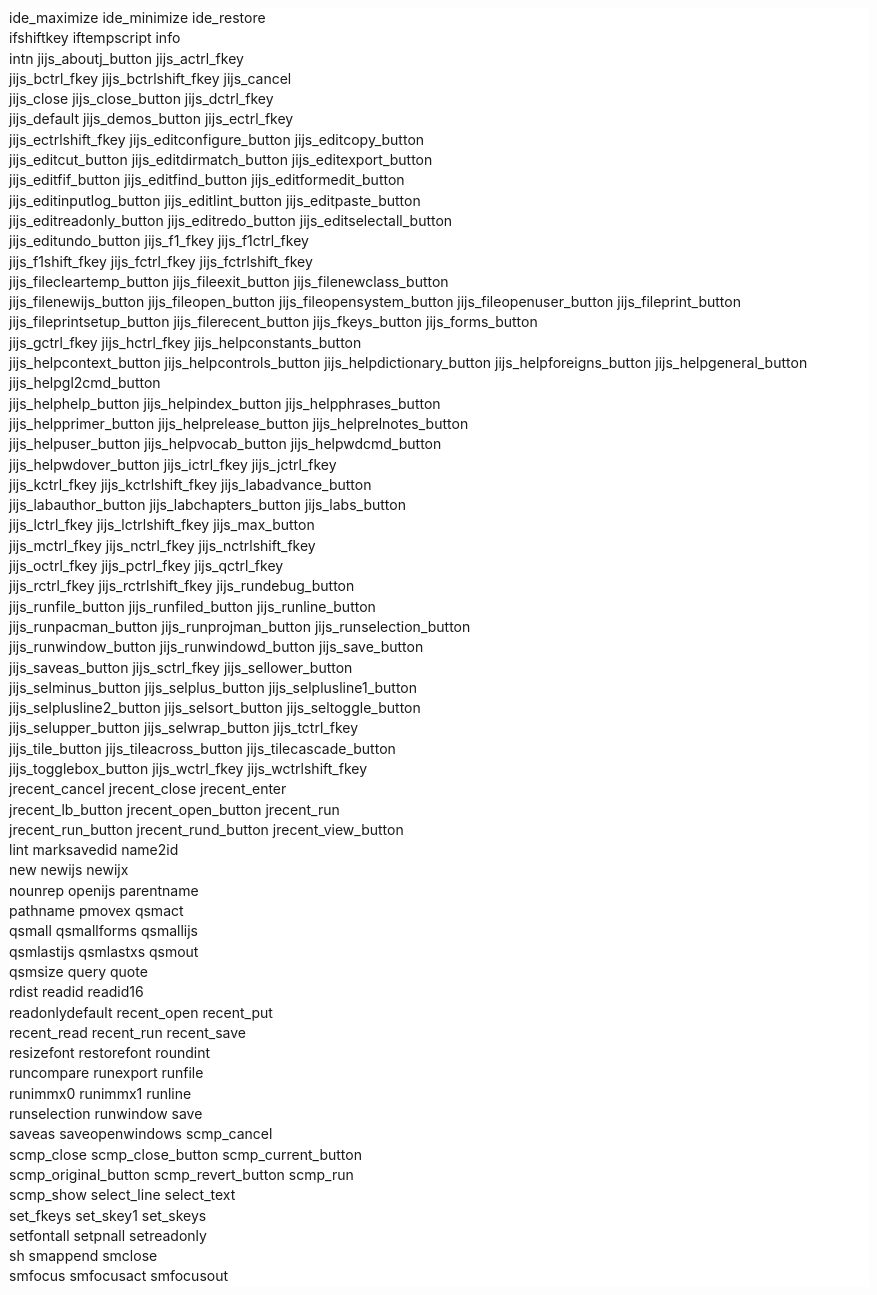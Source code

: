 ide_maximize               ide_minimize               ide_restore                
ifshiftkey                 iftempscript               info                       
intn                       jijs_aboutj_button         jijs_actrl_fkey            
jijs_bctrl_fkey            jijs_bctrlshift_fkey       jijs_cancel                
jijs_close                 jijs_close_button          jijs_dctrl_fkey            
jijs_default               jijs_demos_button          jijs_ectrl_fkey            
jijs_ectrlshift_fkey       jijs_editconfigure_button  jijs_editcopy_button       
jijs_editcut_button        jijs_editdirmatch_button   jijs_editexport_button     
jijs_editfif_button        jijs_editfind_button       jijs_editformedit_button   
jijs_editinputlog_button   jijs_editlint_button       jijs_editpaste_button      
jijs_editreadonly_button   jijs_editredo_button       jijs_editselectall_button  
jijs_editundo_button       jijs_f1_fkey               jijs_f1ctrl_fkey           
jijs_f1shift_fkey          jijs_fctrl_fkey            jijs_fctrlshift_fkey       
jijs_filecleartemp_button  jijs_fileexit_button       jijs_filenewclass_button   
jijs_filenewijs_button     jijs_fileopen_button       jijs_fileopensystem_button 
jijs_fileopenuser_button   jijs_fileprint_button      jijs_fileprintsetup_button 
jijs_filerecent_button     jijs_fkeys_button          jijs_forms_button          
jijs_gctrl_fkey            jijs_hctrl_fkey            jijs_helpconstants_button  
jijs_helpcontext_button    jijs_helpcontrols_button   jijs_helpdictionary_button 
jijs_helpforeigns_button   jijs_helpgeneral_button    jijs_helpgl2cmd_button     
jijs_helphelp_button       jijs_helpindex_button      jijs_helpphrases_button    
jijs_helpprimer_button     jijs_helprelease_button    jijs_helprelnotes_button   
jijs_helpuser_button       jijs_helpvocab_button      jijs_helpwdcmd_button      
jijs_helpwdover_button     jijs_ictrl_fkey            jijs_jctrl_fkey            
jijs_kctrl_fkey            jijs_kctrlshift_fkey       jijs_labadvance_button     
jijs_labauthor_button      jijs_labchapters_button    jijs_labs_button           
jijs_lctrl_fkey            jijs_lctrlshift_fkey       jijs_max_button            
jijs_mctrl_fkey            jijs_nctrl_fkey            jijs_nctrlshift_fkey       
jijs_octrl_fkey            jijs_pctrl_fkey            jijs_qctrl_fkey            
jijs_rctrl_fkey            jijs_rctrlshift_fkey       jijs_rundebug_button       
jijs_runfile_button        jijs_runfiled_button       jijs_runline_button        
jijs_runpacman_button      jijs_runprojman_button     jijs_runselection_button   
jijs_runwindow_button      jijs_runwindowd_button     jijs_save_button           
jijs_saveas_button         jijs_sctrl_fkey            jijs_sellower_button       
jijs_selminus_button       jijs_selplus_button        jijs_selplusline1_button   
jijs_selplusline2_button   jijs_selsort_button        jijs_seltoggle_button      
jijs_selupper_button       jijs_selwrap_button        jijs_tctrl_fkey            
jijs_tile_button           jijs_tileacross_button     jijs_tilecascade_button    
jijs_togglebox_button      jijs_wctrl_fkey            jijs_wctrlshift_fkey       
jrecent_cancel             jrecent_close              jrecent_enter              
jrecent_lb_button          jrecent_open_button        jrecent_run                
jrecent_run_button         jrecent_rund_button        jrecent_view_button        
lint                       marksavedid                name2id                    
new                        newijs                     newijx                     
nounrep                    openijs                    parentname                 
pathname                   pmovex                     qsmact                     
qsmall                     qsmallforms                qsmallijs                  
qsmlastijs                 qsmlastxs                  qsmout                     
qsmsize                    query                      quote                      
rdist                      readid                     readid16                   
readonlydefault            recent_open                recent_put                 
recent_read                recent_run                 recent_save                
resizefont                 restorefont                roundint                   
runcompare                 runexport                  runfile                    
runimmx0                   runimmx1                   runline                    
runselection               runwindow                  save                       
saveas                     saveopenwindows            scmp_cancel                
scmp_close                 scmp_close_button          scmp_current_button        
scmp_original_button       scmp_revert_button         scmp_run                   
scmp_show                  select_line                select_text                
set_fkeys                  set_skey1                  set_skeys                  
setfontall                 setpnall                   setreadonly                
sh                         smappend                   smclose                    
smfocus                    smfocusact                 smfocusout                 
